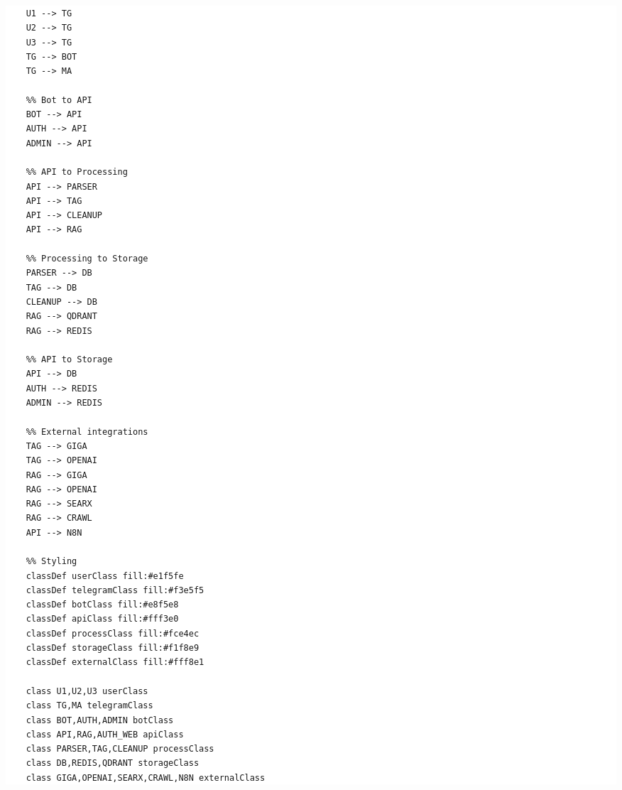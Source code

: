 ```mermaid
    U1 --> TG
    U2 --> TG
    U3 --> TG
    TG --> BOT
    TG --> MA
    
    %% Bot to API
    BOT --> API
    AUTH --> API
    ADMIN --> API
    
    %% API to Processing
    API --> PARSER
    API --> TAG
    API --> CLEANUP
    API --> RAG
    
    %% Processing to Storage
    PARSER --> DB
    TAG --> DB
    CLEANUP --> DB
    RAG --> QDRANT
    RAG --> REDIS
    
    %% API to Storage
    API --> DB
    AUTH --> REDIS
    ADMIN --> REDIS
    
    %% External integrations
    TAG --> GIGA
    TAG --> OPENAI
    RAG --> GIGA
    RAG --> OPENAI
    RAG --> SEARX
    RAG --> CRAWL
    API --> N8N
    
    %% Styling
    classDef userClass fill:#e1f5fe
    classDef telegramClass fill:#f3e5f5
    classDef botClass fill:#e8f5e8
    classDef apiClass fill:#fff3e0
    classDef processClass fill:#fce4ec
    classDef storageClass fill:#f1f8e9
    classDef externalClass fill:#fff8e1
    
    class U1,U2,U3 userClass
    class TG,MA telegramClass
    class BOT,AUTH,ADMIN botClass
    class API,RAG,AUTH_WEB apiClass
    class PARSER,TAG,CLEANUP processClass
    class DB,REDIS,QDRANT storageClass
    class GIGA,OPENAI,SEARX,CRAWL,N8N externalClass
```
